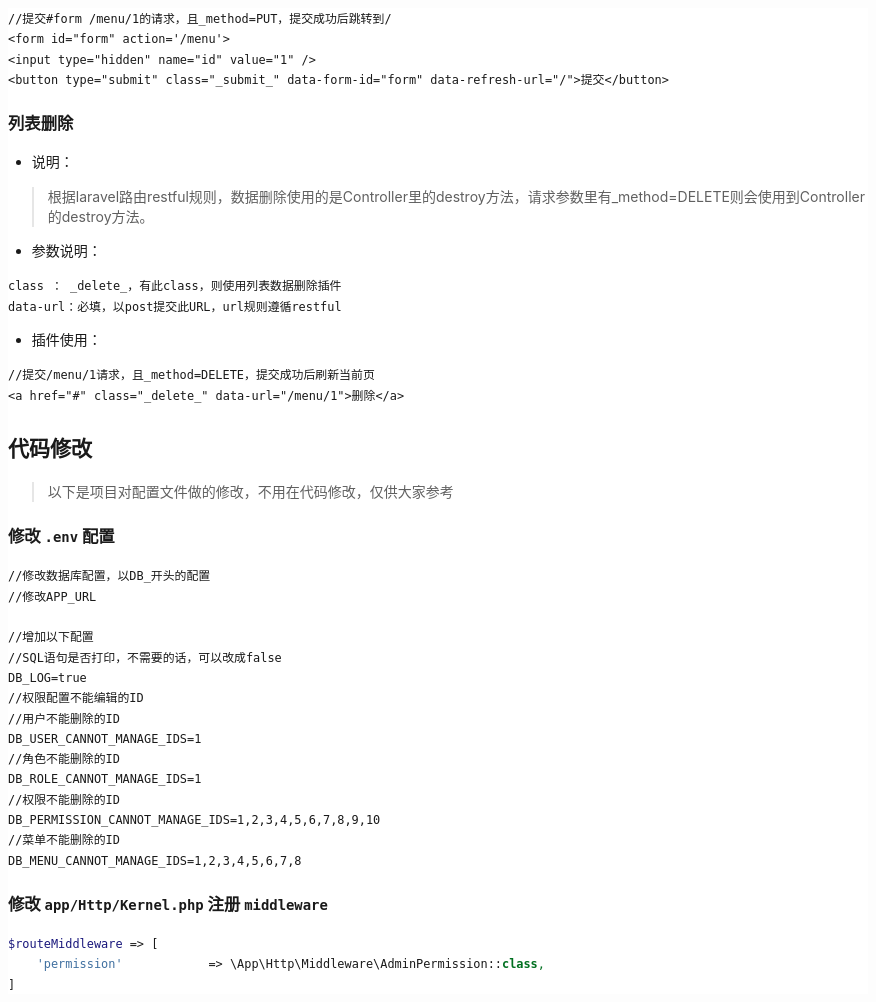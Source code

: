 ```
//提交#form /menu/1的请求，且_method=PUT，提交成功后跳转到/
<form id="form" action='/menu'>
<input type="hidden" name="id" value="1" />
<button type="submit" class="_submit_" data-form-id="form" data-refresh-url="/">提交</button>
```

### 列表删除

- 说明：

> 根据laravel路由restful规则，数据删除使用的是Controller里的destroy方法，请求参数里有_method=DELETE则会使用到Controller的destroy方法。

- 参数说明：

```
class ： _delete_，有此class，则使用列表数据删除插件
data-url：必填，以post提交此URL，url规则遵循restful
```
- 插件使用：

```
//提交/menu/1请求，且_method=DELETE，提交成功后刷新当前页
<a href="#" class="_delete_" data-url="/menu/1">删除</a>
```

## 代码修改

> 以下是项目对配置文件做的修改，不用在代码修改，仅供大家参考

### 修改 `.env` 配置

```
//修改数据库配置，以DB_开头的配置
//修改APP_URL

//增加以下配置
//SQL语句是否打印，不需要的话，可以改成false
DB_LOG=true
//权限配置不能编辑的ID
//用户不能删除的ID
DB_USER_CANNOT_MANAGE_IDS=1
//角色不能删除的ID
DB_ROLE_CANNOT_MANAGE_IDS=1
//权限不能删除的ID
DB_PERMISSION_CANNOT_MANAGE_IDS=1,2,3,4,5,6,7,8,9,10
//菜单不能删除的ID
DB_MENU_CANNOT_MANAGE_IDS=1,2,3,4,5,6,7,8
```

### 修改 `app/Http/Kernel.php` 注册 `middleware` 

```php
$routeMiddleware => [
    'permission'            => \App\Http\Middleware\AdminPermission::class,
]
```
